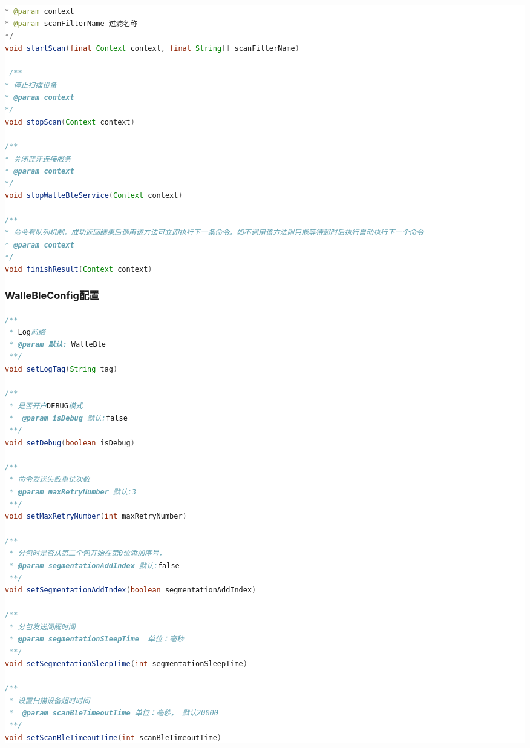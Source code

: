 ```java
* @param context
* @param scanFilterName 过滤名称
*/
void startScan(final Context context, final String[] scanFilterName)

 /**
* 停止扫描设备
* @param context
*/
void stopScan(Context context) 

/**
* 关闭蓝牙连接服务
* @param context
*/
void stopWalleBleService(Context context)

/**
* 命令有队列机制，成功返回结果后调用该方法可立即执行下一条命令。如不调用该方法则只能等待超时后执行自动执行下一个命令
* @param context
*/
void finishResult(Context context)
```


### WalleBleConfig配置 

```java
/**
 * Log前缀
 * @param 默认: WalleBle 
 **/
void setLogTag(String tag)

/**
 * 是否开户DEBUG模式 
 *  @param isDebug 默认:false
 **/
void setDebug(boolean isDebug)

/**
 * 命令发送失败重试次数
 * @param maxRetryNumber 默认:3
 **/ 
void setMaxRetryNumber(int maxRetryNumber)

/**
 * 分包时是否从第二个包开始在第0位添加序号，
 * @param segmentationAddIndex 默认:false
 **/
void setSegmentationAddIndex(boolean segmentationAddIndex)

/**
 * 分包发送间隔时间
 * @param segmentationSleepTime  单位：毫秒
 **/ 
void setSegmentationSleepTime(int segmentationSleepTime)

/**
 * 设置扫描设备超时时间
 *  @param scanBleTimeoutTime 单位：毫秒， 默认20000
 **/ 
void setScanBleTimeoutTime(int scanBleTimeoutTime)

```